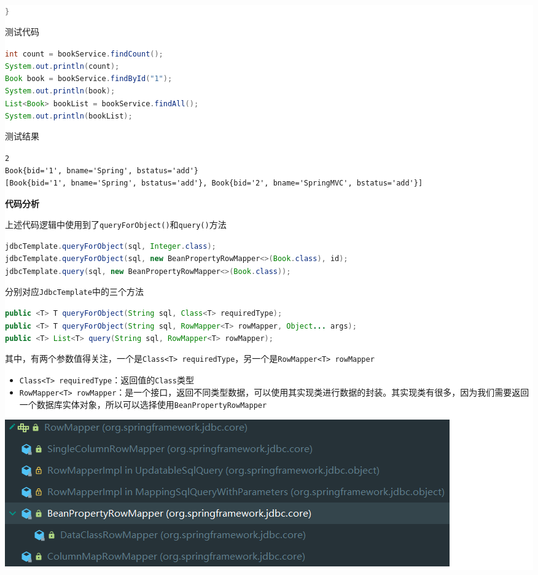 ```java
}
```

测试代码

```java
int count = bookService.findCount();
System.out.println(count);
Book book = bookService.findById("1");
System.out.println(book);
List<Book> bookList = bookService.findAll();
System.out.println(bookList);
```

测试结果

```
2
Book{bid='1', bname='Spring', bstatus='add'}
[Book{bid='1', bname='Spring', bstatus='add'}, Book{bid='2', bname='SpringMVC', bstatus='add'}]
```

**代码分析**

上述代码逻辑中使用到了`queryForObject()`和`query()`方法

```java
jdbcTemplate.queryForObject(sql, Integer.class);
jdbcTemplate.queryForObject(sql, new BeanPropertyRowMapper<>(Book.class), id);
jdbcTemplate.query(sql, new BeanPropertyRowMapper<>(Book.class));
```

分别对应`JdbcTemplate`中的三个方法

```java
public <T> T queryForObject(String sql, Class<T> requiredType);
public <T> T queryForObject(String sql, RowMapper<T> rowMapper, Object... args);
public <T> List<T> query(String sql, RowMapper<T> rowMapper);
```

其中，有两个参数值得关注，一个是`Class<T> requiredType`，另一个是`RowMapper<T> rowMapper`

- `Class<T> requiredType`：返回值的`Class`类型
- `RowMapper<T> rowMapper`：是一个接口，返回不同类型数据，可以使用其实现类进行数据的封装。其实现类有很多，因为我们需要返回一个数据库实体对象，所以可以选择使用`BeanPropertyRowMapper`

[![image-20220307215452377](./images/YHjmQBSNXzDdPRL.png)](https://s2.loli.net/2022/03/07/YHjmQBSNXzDdPRL.png)
